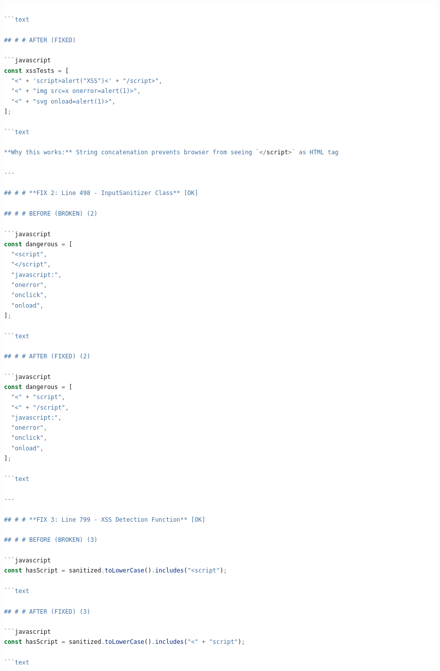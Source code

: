 ```javascript

```text

## # # AFTER (FIXED)

```javascript
const xssTests = [
  "<" + 'script>alert("XSS")<' + "/script>",
  "<" + "img src=x onerror=alert(1)>",
  "<" + "svg onload=alert(1)>",
];

```text

**Why this works:** String concatenation prevents browser from seeing `</script>` as HTML tag

---

## # # **FIX 2: Line 498 - InputSanitizer Class** [OK]

## # # BEFORE (BROKEN) (2)

```javascript
const dangerous = [
  "<script",
  "</script",
  "javascript:",
  "onerror",
  "onclick",
  "onload",
];

```text

## # # AFTER (FIXED) (2)

```javascript
const dangerous = [
  "<" + "script",
  "<" + "/script",
  "javascript:",
  "onerror",
  "onclick",
  "onload",
];

```text

---

## # # **FIX 3: Line 799 - XSS Detection Function** [OK]

## # # BEFORE (BROKEN) (3)

```javascript
const hasScript = sanitized.toLowerCase().includes("<script");

```text

## # # AFTER (FIXED) (3)

```javascript
const hasScript = sanitized.toLowerCase().includes("<" + "script");

```text
```